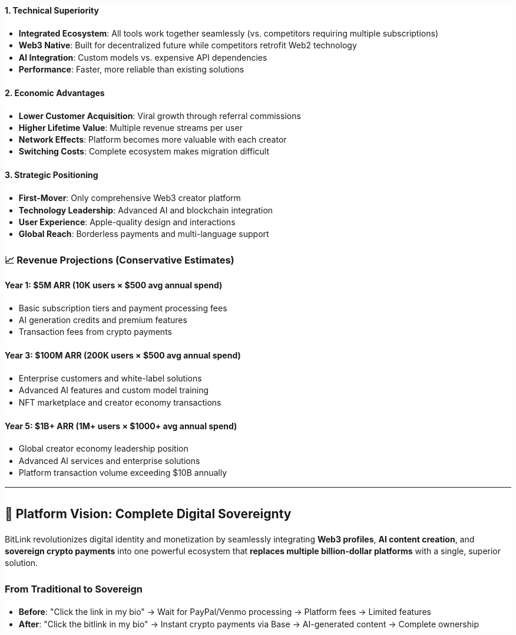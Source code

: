 #### **1. Technical Superiority**
- **Integrated Ecosystem**: All tools work together seamlessly (vs. competitors requiring multiple subscriptions)
- **Web3 Native**: Built for decentralized future while competitors retrofit Web2 technology
- **AI Integration**: Custom models vs. expensive API dependencies
- **Performance**: Faster, more reliable than existing solutions

#### **2. Economic Advantages**
- **Lower Customer Acquisition**: Viral growth through referral commissions
- **Higher Lifetime Value**: Multiple revenue streams per user
- **Network Effects**: Platform becomes more valuable with each creator
- **Switching Costs**: Complete ecosystem makes migration difficult

#### **3. Strategic Positioning**
- **First-Mover**: Only comprehensive Web3 creator platform
- **Technology Leadership**: Advanced AI and blockchain integration
- **User Experience**: Apple-quality design and interactions
- **Global Reach**: Borderless payments and multi-language support

### **📈 Revenue Projections (Conservative Estimates)**

#### **Year 1: $5M ARR** (10K users × $500 avg annual spend)
- Basic subscription tiers and payment processing fees
- AI generation credits and premium features
- Transaction fees from crypto payments

#### **Year 3: $100M ARR** (200K users × $500 avg annual spend)
- Enterprise customers and white-label solutions
- Advanced AI features and custom model training
- NFT marketplace and creator economy transactions

#### **Year 5: $1B+ ARR** (1M+ users × $1000+ avg annual spend)
- Global creator economy leadership position
- Advanced AI services and enterprise solutions
- Platform transaction volume exceeding $10B annually

---

## 🚀 Platform Vision: Complete Digital Sovereignty

BitLink revolutionizes digital identity and monetization by seamlessly integrating **Web3 profiles**, **AI content creation**, and **sovereign crypto payments** into one powerful ecosystem that **replaces multiple billion-dollar platforms** with a single, superior solution.

### **From Traditional to Sovereign**
- **Before**: "Click the link in my bio" → Wait for PayPal/Venmo processing → Platform fees → Limited features
- **After**: "Click the bitlink in my bio" → Instant crypto payments via Base → AI-generated content → Complete ownership
